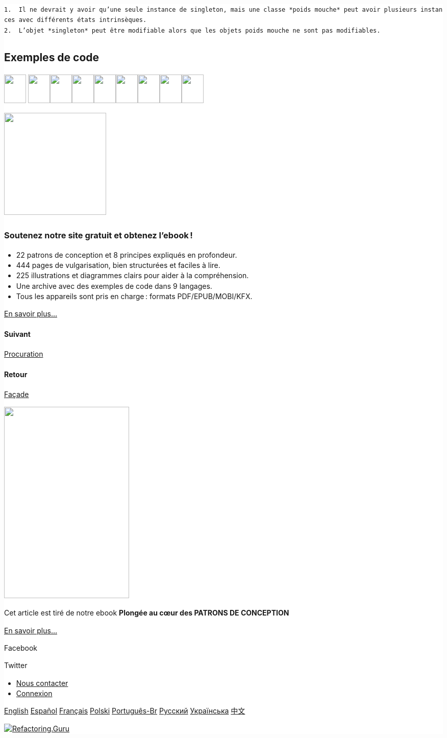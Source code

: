     1.  Il ne devrait y avoir qu’une seule instance de singleton, mais une classe *poids mouche* peut avoir plusieurs instances avec différents états intrinsèques.
    2.  L’objet *singleton* peut être modifiable alors que les objets poids mouche ne sont pas modifiables.

## Exemples de code

[<img width="43" height="56" src="../../_resources/java_e9d858a84b194c2a9a83a8995e761d29.svg"/>](https://refactoring.guru/fr/design-patterns/flyweight/java/example "Patrons de conception : Poids mouche en Java") [<img width="43" height="56" src="../../_resources/csharp_d3af850393eb4de3897ef5aad8b08946.svg"/>](https://refactoring.guru/fr/design-patterns/flyweight/csharp/example "Patrons de conception : Poids mouche en C#")[<img width="43" height="56" src="../../_resources/cpp_b3a300d3955a4bbe8b3636ecdf3a6416.svg"/>](https://refactoring.guru/fr/design-patterns/flyweight/cpp/example "Patrons de conception : Poids mouche en C++")[<img width="43" height="56" src="../../_resources/php_ca79b324daa84ed0b1e30067d7a13a61.svg"/>](https://refactoring.guru/fr/design-patterns/flyweight/php/example "Patrons de conception : Poids mouche en PHP")[<img width="43" height="56" src="../../_resources/python_3fce858f863d4569be2413296b7e0ecc.svg"/>](https://refactoring.guru/fr/design-patterns/flyweight/python/example "Patrons de conception : Poids mouche en Python")[<img width="43" height="56" src="../../_resources/ruby_31dce1f90c8e4fad86f9f1a7b7f37cb6.svg"/>](https://refactoring.guru/fr/design-patterns/flyweight/ruby/example "Patrons de conception : Poids mouche en Ruby")[<img width="43" height="56" src="../../_resources/swift_4594ce3315dc43ceb971e607b9678246.svg"/>](https://refactoring.guru/fr/design-patterns/flyweight/swift/example "Patrons de conception : Poids mouche en Swift")[<img width="43" height="56" src="../../_resources/typescript_244579f79b394543ba3a3893c4ee3f2b.svg"/>](https://refactoring.guru/fr/design-patterns/flyweight/typescript/example "Patrons de conception : Poids mouche en TypeScript")[<img width="43" height="56" src="../../_resources/go_614216b9b393425c939bdd24b565ad11.svg"/>](https://refactoring.guru/fr/design-patterns/flyweight/go/example "Patrons de conception : Poids mouche en Go")

[<img width="200" height="200" src="../../_resources/patterns-book-banner-3_b5944dfa764a447ba0c5ae013d4.png"/>](https://refactoring.guru/fr/design-patterns/book)

### Soutenez notre site gratuit et obtenez l’ebook !

- 22 patrons de conception et 8 principes expliqués en profondeur.
- 444 pages de vulgarisation, bien structurées et faciles à lire.
- 225 illustrations et diagrammes clairs pour aider à la compréhension.
- Une archive avec des exemples de code dans 9 langages.
- Tous les appareils sont pris en charge : formats PDF/EPUB/MOBI/KFX.

[En savoir plus…](https://refactoring.guru/fr/design-patterns/book)

#### Suivant

[Procuration](https://refactoring.guru/fr/design-patterns/proxy)

#### Retour

[Façade](https://refactoring.guru/fr/design-patterns/facade)

[<img width="245" height="375" src="../../_resources/web-cover-fr_1dbea5775c2d4136859b71d03e0475a8.png"/>](https://refactoring.guru/fr/design-patterns/book)

Cet article est tiré de notre ebook
**Plongée au cœur des
PATRONS DE CONCEPTION**

[En savoir plus…](https://refactoring.guru/fr/design-patterns/book)

Facebook

Twitter

- [Nous contacter](https://feedback.refactoring.guru/?lang=en&show_feedback_form_private=true "Nous contacter")
- [Connexion](https://refactoring.guru/fr/login "Connexion")

[English](https://refactoring.guru/design-patterns/flyweight "English") [Español](https://refactoring.guru/es/design-patterns/flyweight "Español") [Français](https://refactoring.guru/fr/design-patterns/flyweight "Français") [Polski](https://refactoring.guru/pl/design-patterns/flyweight "Polski") [Português-Br](https://refactoring.guru/pt-br/design-patterns/flyweight "Português Brasileiro") [Русский](https://refactoring.guru/ru/design-patterns/flyweight "Русский") [Українська](https://refactoring.guru/uk/design-patterns/flyweight "Українська") [中文](https://refactoringguru.cn/design-patterns/flyweight "中文")

[![Refactoring.Guru](../../_resources/logo-covid-winter_3c1a9fd9bb684a378f2ea3f39441e90b.png)](https://refactoring.guru/fr)

